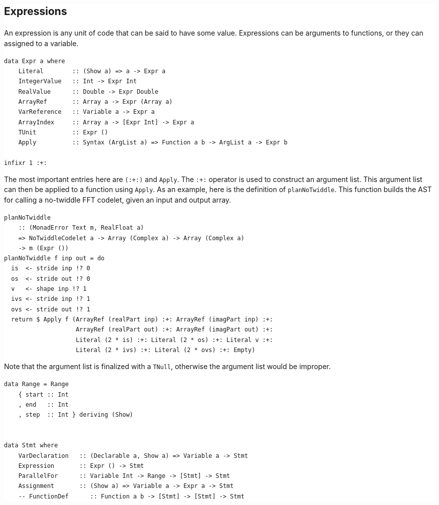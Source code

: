 ## Expressions

An expression is any unit of code that can be said to have some value. Expressions can be arguments to functions, or they can assigned to a variable.


``` {.haskell #ast-expression}
data Expr a where
    Literal        :: (Show a) => a -> Expr a
    IntegerValue   :: Int -> Expr Int
    RealValue      :: Double -> Expr Double
    ArrayRef       :: Array a -> Expr (Array a)
    VarReference   :: Variable a -> Expr a
    ArrayIndex     :: Array a -> [Expr Int] -> Expr a
    TUnit          :: Expr ()
    Apply          :: Syntax (ArgList a) => Function a b -> ArgList a -> Expr b

infixr 1 :+:
```

The most important entries here are `(:+:)` and `Apply`. The `:+:` operator is used to construct an argument list. This argument list can then be applied to a function using `Apply`. As an example, here is the definition of `planNoTwiddle`. This function builds the AST for calling a no-twiddle FFT codelet, given an input and output array.

``` {.haskell #synth-planNoTwiddle}
planNoTwiddle
    :: (MonadError Text m, RealFloat a)
    => NoTwiddleCodelet a -> Array (Complex a) -> Array (Complex a)
    -> m (Expr ())
planNoTwiddle f inp out = do
  is  <- stride inp !? 0
  os  <- stride out !? 0
  v   <- shape inp !? 1
  ivs <- stride inp !? 1
  ovs <- stride out !? 1
  return $ Apply f (ArrayRef (realPart inp) :+: ArrayRef (imagPart inp) :+:
                    ArrayRef (realPart out) :+: ArrayRef (imagPart out) :+:
                    Literal (2 * is) :+: Literal (2 * os) :+: Literal v :+:
                    Literal (2 * ivs) :+: Literal (2 * ovs) :+: Empty)
```

Note that the argument list is finalized with a `TNull`, otherwise the argument list would be improper. 

``` {.haskell #ast-statements}
data Range = Range
    { start :: Int
    , end   :: Int
    , step  :: Int } deriving (Show)


data Stmt where
    VarDeclaration   :: (Declarable a, Show a) => Variable a -> Stmt
    Expression       :: Expr () -> Stmt
    ParallelFor      :: Variable Int -> Range -> [Stmt] -> Stmt
    Assignment       :: (Show a) => Variable a -> Expr a -> Stmt
    -- FunctionDef      :: Function a b -> [Stmt] -> [Stmt] -> Stmt
```
